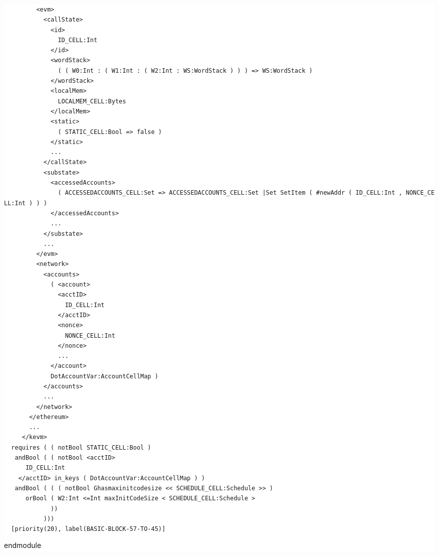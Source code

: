              <evm>
               <callState>
                 <id>
                   ID_CELL:Int
                 </id>
                 <wordStack>
                   ( ( W0:Int : ( W1:Int : ( W2:Int : WS:WordStack ) ) ) => WS:WordStack )
                 </wordStack>
                 <localMem>
                   LOCALMEM_CELL:Bytes
                 </localMem>
                 <static>
                   ( STATIC_CELL:Bool => false )
                 </static>
                 ...
               </callState>
               <substate>
                 <accessedAccounts>
                   ( ACCESSEDACCOUNTS_CELL:Set => ACCESSEDACCOUNTS_CELL:Set |Set SetItem ( #newAddr ( ID_CELL:Int , NONCE_CELL:Int ) ) )
                 </accessedAccounts>
                 ...
               </substate>
               ...
             </evm>
             <network>
               <accounts>
                 ( <account>
                   <acctID>
                     ID_CELL:Int
                   </acctID>
                   <nonce>
                     NONCE_CELL:Int
                   </nonce>
                   ...
                 </account>
                 DotAccountVar:AccountCellMap )
               </accounts>
               ...
             </network>
           </ethereum>
           ...
         </kevm>
      requires ( ( notBool STATIC_CELL:Bool )
       andBool ( ( notBool <acctID>
          ID_CELL:Int
        </acctID> in_keys ( DotAccountVar:AccountCellMap ) )
       andBool ( ( ( notBool Ghasmaxinitcodesize << SCHEDULE_CELL:Schedule >> )
          orBool ( W2:Int <=Int maxInitCodeSize < SCHEDULE_CELL:Schedule >
                 ))
               )))
      [priority(20), label(BASIC-BLOCK-57-TO-45)]

endmodule
